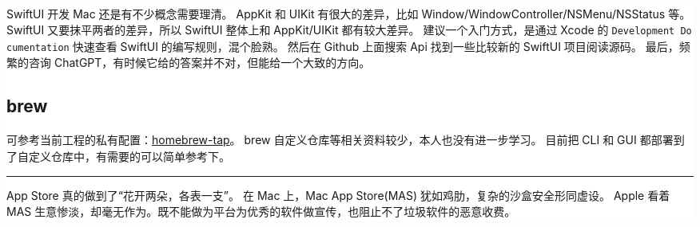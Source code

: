 SwiftUI 开发 Mac 还是有不少概念需要理清。
AppKit 和 UIKit 有很大的差异，比如 Window/WindowController/NSMenu/NSStatus 等。SwiftUI 又要抹平两者的差异，所以 SwiftUI 整体上和 AppKit/UIKit 都有较大差异。
建议一个入门方式，是通过 Xcode 的 `Development Documentation` 快速查看 SwiftUI 的编写规则，混个脸熟。
然后在 Github 上面搜索 Api 找到一些比较新的 SwiftUI 项目阅读源码。
最后，频繁的咨询 ChatGPT，有时候它给的答案并不对，但能给一个大致的方向。

## brew

可参考当前工程的私有配置：[homebrew-tap](https://github.com/yigegongjiang/homebrew-tap)。
brew 自定义仓库等相关资料较少，本人也没有进一步学习。
目前把 CLI 和 GUI 都部署到了自定义仓库中，有需要的可以简单参考下。

___

App Store 真的做到了“花开两朵，各表一支”。
在 Mac 上，Mac App Store(MAS) 犹如鸡肋，复杂的沙盒安全形同虚设。
Apple 看着 MAS 生意惨淡，却毫无作为。既不能做为平台为优秀的软件做宣传，也阻止不了垃圾软件的恶意收费。
